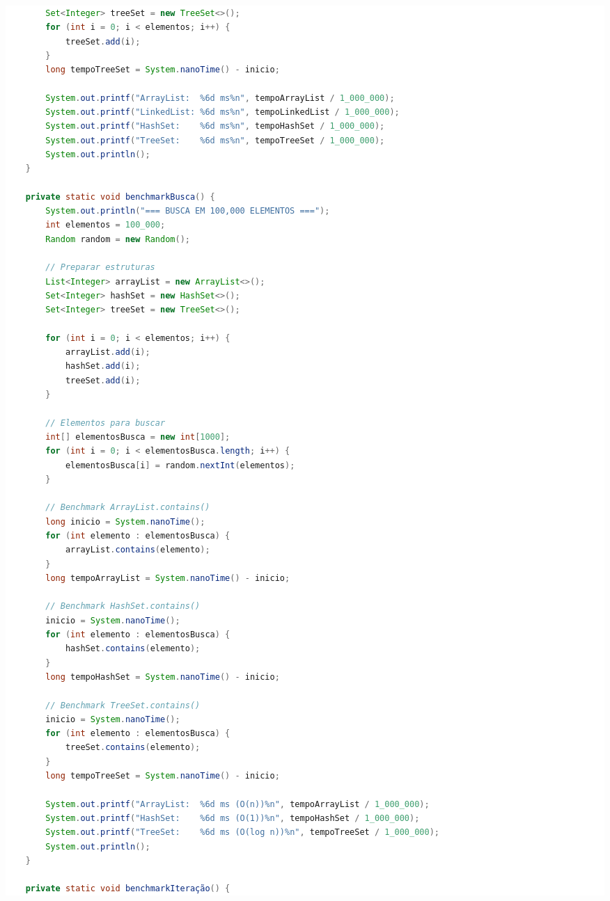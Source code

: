 ```java
        Set<Integer> treeSet = new TreeSet<>();
        for (int i = 0; i < elementos; i++) {
            treeSet.add(i);
        }
        long tempoTreeSet = System.nanoTime() - inicio;
        
        System.out.printf("ArrayList:  %6d ms%n", tempoArrayList / 1_000_000);
        System.out.printf("LinkedList: %6d ms%n", tempoLinkedList / 1_000_000);
        System.out.printf("HashSet:    %6d ms%n", tempoHashSet / 1_000_000);
        System.out.printf("TreeSet:    %6d ms%n", tempoTreeSet / 1_000_000);
        System.out.println();
    }
    
    private static void benchmarkBusca() {
        System.out.println("=== BUSCA EM 100,000 ELEMENTOS ===");
        int elementos = 100_000;
        Random random = new Random();
        
        // Preparar estruturas
        List<Integer> arrayList = new ArrayList<>();
        Set<Integer> hashSet = new HashSet<>();
        Set<Integer> treeSet = new TreeSet<>();
        
        for (int i = 0; i < elementos; i++) {
            arrayList.add(i);
            hashSet.add(i);
            treeSet.add(i);
        }
        
        // Elementos para buscar
        int[] elementosBusca = new int[1000];
        for (int i = 0; i < elementosBusca.length; i++) {
            elementosBusca[i] = random.nextInt(elementos);
        }
        
        // Benchmark ArrayList.contains()
        long inicio = System.nanoTime();
        for (int elemento : elementosBusca) {
            arrayList.contains(elemento);
        }
        long tempoArrayList = System.nanoTime() - inicio;
        
        // Benchmark HashSet.contains()
        inicio = System.nanoTime();
        for (int elemento : elementosBusca) {
            hashSet.contains(elemento);
        }
        long tempoHashSet = System.nanoTime() - inicio;
        
        // Benchmark TreeSet.contains()
        inicio = System.nanoTime();
        for (int elemento : elementosBusca) {
            treeSet.contains(elemento);
        }
        long tempoTreeSet = System.nanoTime() - inicio;
        
        System.out.printf("ArrayList:  %6d ms (O(n))%n", tempoArrayList / 1_000_000);
        System.out.printf("HashSet:    %6d ms (O(1))%n", tempoHashSet / 1_000_000);
        System.out.printf("TreeSet:    %6d ms (O(log n))%n", tempoTreeSet / 1_000_000);
        System.out.println();
    }
    
    private static void benchmarkIteração() {
```